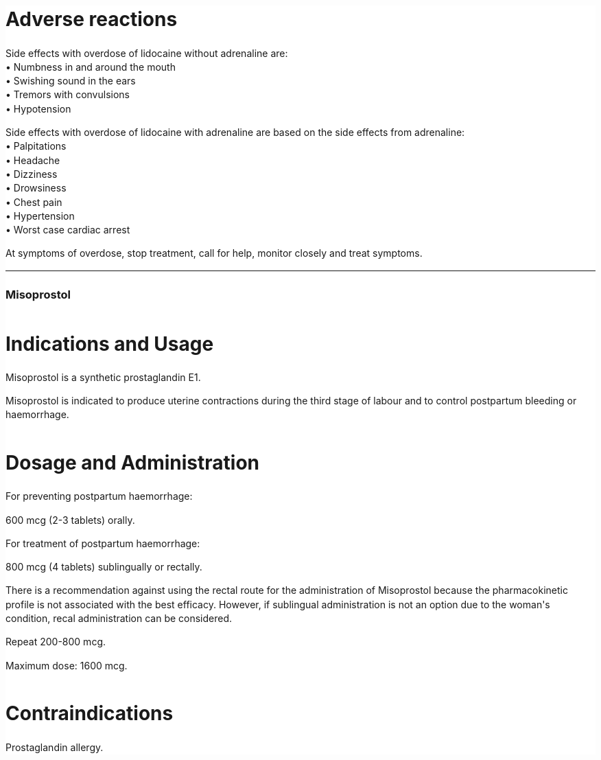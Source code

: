 # Adverse reactions

Side effects with overdose of lidocaine without adrenaline are:  
• Numbness in and around the mouth  
• Swishing sound in the ears  
• Tremors with convulsions  
• Hypotension

Side effects with overdose of lidocaine with adrenaline are based on the side effects from adrenaline:  
• Palpitations  
• Headache   
• Dizziness  
• Drowsiness   
• Chest pain  
• Hypertension  
• Worst case cardiac arrest

At symptoms of overdose, stop treatment, call for help, monitor closely and treat symptoms.

---

### Misoprostol

# Indications and Usage

Misoprostol is a synthetic prostaglandin E1.

Misoprostol is indicated to produce uterine contractions during the third stage of labour and to control postpartum bleeding or haemorrhage.

# Dosage and Administration

For preventing postpartum haemorrhage:

600 mcg (2-3 tablets) orally.

For treatment of postpartum haemorrhage:

800 mcg (4 tablets) sublingually or rectally.   
  
There is a recommendation against using the rectal route for the administration of Misoprostol because the pharmacokinetic profile is not associated with the best efficacy. However, if sublingual administration is not an option due to the woman's condition, recal administration can be considered.

Repeat 200-800 mcg.

Maximum dose: 1600 mcg.

# Contraindications

Prostaglandin allergy.

